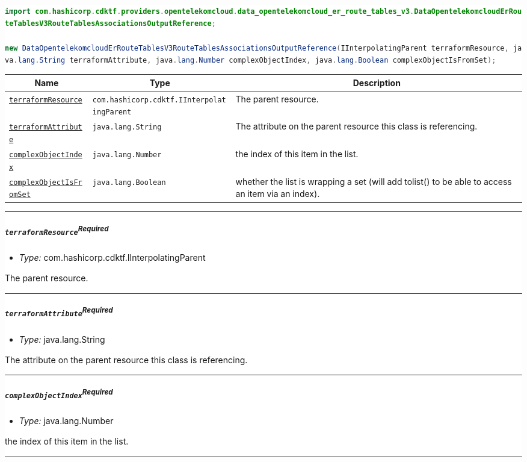 ```java
import com.hashicorp.cdktf.providers.opentelekomcloud.data_opentelekomcloud_er_route_tables_v3.DataOpentelekomcloudErRouteTablesV3RouteTablesAssociationsOutputReference;

new DataOpentelekomcloudErRouteTablesV3RouteTablesAssociationsOutputReference(IInterpolatingParent terraformResource, java.lang.String terraformAttribute, java.lang.Number complexObjectIndex, java.lang.Boolean complexObjectIsFromSet);
```

| **Name** | **Type** | **Description** |
| --- | --- | --- |
| <code><a href="#@cdktf/provider-opentelekomcloud.dataOpentelekomcloudErRouteTablesV3.DataOpentelekomcloudErRouteTablesV3RouteTablesAssociationsOutputReference.Initializer.parameter.terraformResource">terraformResource</a></code> | <code>com.hashicorp.cdktf.IInterpolatingParent</code> | The parent resource. |
| <code><a href="#@cdktf/provider-opentelekomcloud.dataOpentelekomcloudErRouteTablesV3.DataOpentelekomcloudErRouteTablesV3RouteTablesAssociationsOutputReference.Initializer.parameter.terraformAttribute">terraformAttribute</a></code> | <code>java.lang.String</code> | The attribute on the parent resource this class is referencing. |
| <code><a href="#@cdktf/provider-opentelekomcloud.dataOpentelekomcloudErRouteTablesV3.DataOpentelekomcloudErRouteTablesV3RouteTablesAssociationsOutputReference.Initializer.parameter.complexObjectIndex">complexObjectIndex</a></code> | <code>java.lang.Number</code> | the index of this item in the list. |
| <code><a href="#@cdktf/provider-opentelekomcloud.dataOpentelekomcloudErRouteTablesV3.DataOpentelekomcloudErRouteTablesV3RouteTablesAssociationsOutputReference.Initializer.parameter.complexObjectIsFromSet">complexObjectIsFromSet</a></code> | <code>java.lang.Boolean</code> | whether the list is wrapping a set (will add tolist() to be able to access an item via an index). |

---

##### `terraformResource`<sup>Required</sup> <a name="terraformResource" id="@cdktf/provider-opentelekomcloud.dataOpentelekomcloudErRouteTablesV3.DataOpentelekomcloudErRouteTablesV3RouteTablesAssociationsOutputReference.Initializer.parameter.terraformResource"></a>

- *Type:* com.hashicorp.cdktf.IInterpolatingParent

The parent resource.

---

##### `terraformAttribute`<sup>Required</sup> <a name="terraformAttribute" id="@cdktf/provider-opentelekomcloud.dataOpentelekomcloudErRouteTablesV3.DataOpentelekomcloudErRouteTablesV3RouteTablesAssociationsOutputReference.Initializer.parameter.terraformAttribute"></a>

- *Type:* java.lang.String

The attribute on the parent resource this class is referencing.

---

##### `complexObjectIndex`<sup>Required</sup> <a name="complexObjectIndex" id="@cdktf/provider-opentelekomcloud.dataOpentelekomcloudErRouteTablesV3.DataOpentelekomcloudErRouteTablesV3RouteTablesAssociationsOutputReference.Initializer.parameter.complexObjectIndex"></a>

- *Type:* java.lang.Number

the index of this item in the list.

---
